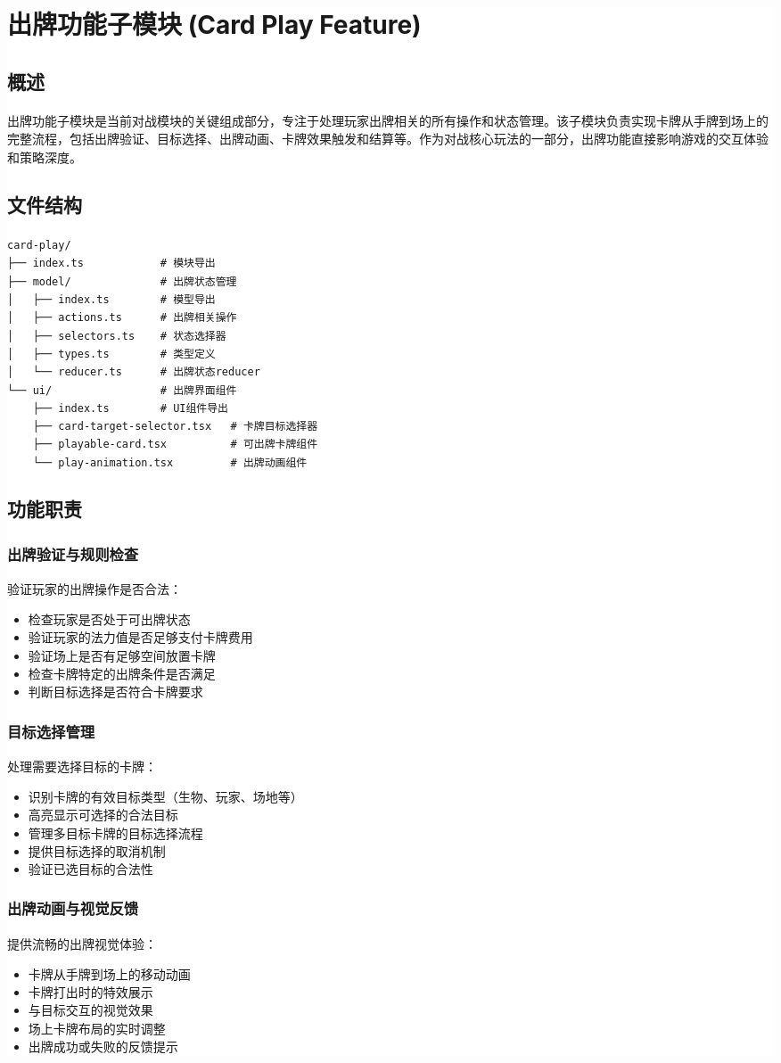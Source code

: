 # 出牌功能子模块 (Card Play Feature)

## 概述

出牌功能子模块是当前对战模块的关键组成部分，专注于处理玩家出牌相关的所有操作和状态管理。该子模块负责实现卡牌从手牌到场上的完整流程，包括出牌验证、目标选择、出牌动画、卡牌效果触发和结算等。作为对战核心玩法的一部分，出牌功能直接影响游戏的交互体验和策略深度。

## 文件结构

```
card-play/
├── index.ts            # 模块导出
├── model/              # 出牌状态管理
│   ├── index.ts        # 模型导出
│   ├── actions.ts      # 出牌相关操作
│   ├── selectors.ts    # 状态选择器
│   ├── types.ts        # 类型定义
│   └── reducer.ts      # 出牌状态reducer
└── ui/                 # 出牌界面组件
    ├── index.ts        # UI组件导出
    ├── card-target-selector.tsx   # 卡牌目标选择器
    ├── playable-card.tsx          # 可出牌卡牌组件
    └── play-animation.tsx         # 出牌动画组件
```

## 功能职责

### 出牌验证与规则检查

验证玩家的出牌操作是否合法：
- 检查玩家是否处于可出牌状态
- 验证玩家的法力值是否足够支付卡牌费用
- 验证场上是否有足够空间放置卡牌
- 检查卡牌特定的出牌条件是否满足
- 判断目标选择是否符合卡牌要求

### 目标选择管理

处理需要选择目标的卡牌：
- 识别卡牌的有效目标类型（生物、玩家、场地等）
- 高亮显示可选择的合法目标
- 管理多目标卡牌的目标选择流程
- 提供目标选择的取消机制
- 验证已选目标的合法性

### 出牌动画与视觉反馈

提供流畅的出牌视觉体验：
- 卡牌从手牌到场上的移动动画
- 卡牌打出时的特效展示
- 与目标交互的视觉效果
- 场上卡牌布局的实时调整
- 出牌成功或失败的反馈提示
